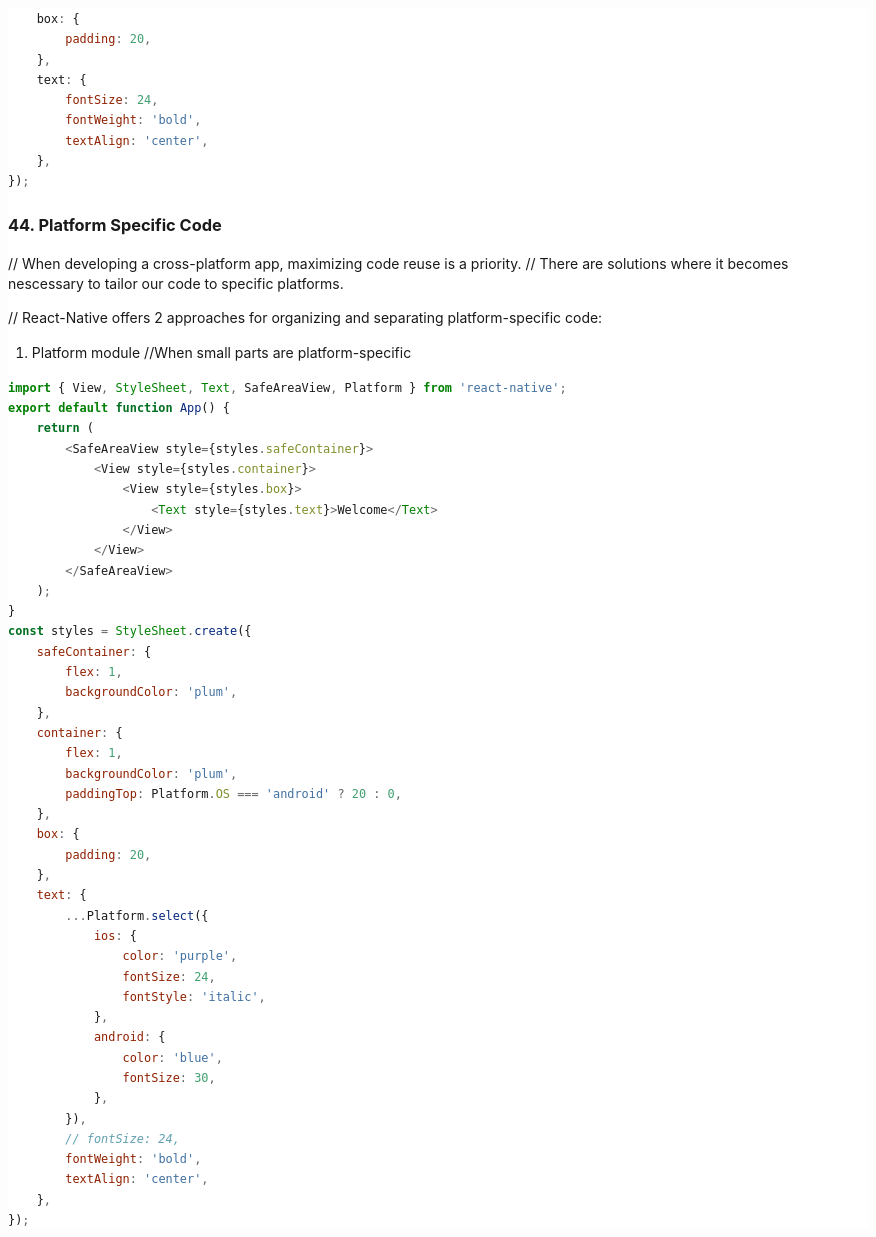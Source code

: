 ```js
	box: {
		padding: 20,
	},
	text: {
		fontSize: 24,
		fontWeight: 'bold',
		textAlign: 'center',
	},
});
```

### 44. Platform Specific Code

// When developing a cross-platform app, maximizing code reuse is a priority.
// There are solutions where it becomes nescessary to tailor our code to specific platforms.

// React-Native offers 2 approaches for organizing and separating platform-specific code:

1. Platform module //When small parts are platform-specific

```js
import { View, StyleSheet, Text, SafeAreaView, Platform } from 'react-native';
export default function App() {
	return (
		<SafeAreaView style={styles.safeContainer}>
			<View style={styles.container}>
				<View style={styles.box}>
					<Text style={styles.text}>Welcome</Text>
				</View>
			</View>
		</SafeAreaView>
	);
}
const styles = StyleSheet.create({
	safeContainer: {
		flex: 1,
		backgroundColor: 'plum',
	},
	container: {
		flex: 1,
		backgroundColor: 'plum',
		paddingTop: Platform.OS === 'android' ? 20 : 0,
	},
	box: {
		padding: 20,
	},
	text: {
		...Platform.select({
			ios: {
				color: 'purple',
				fontSize: 24,
				fontStyle: 'italic',
			},
			android: {
				color: 'blue',
				fontSize: 30,
			},
		}),
		// fontSize: 24,
		fontWeight: 'bold',
		textAlign: 'center',
	},
});
```
